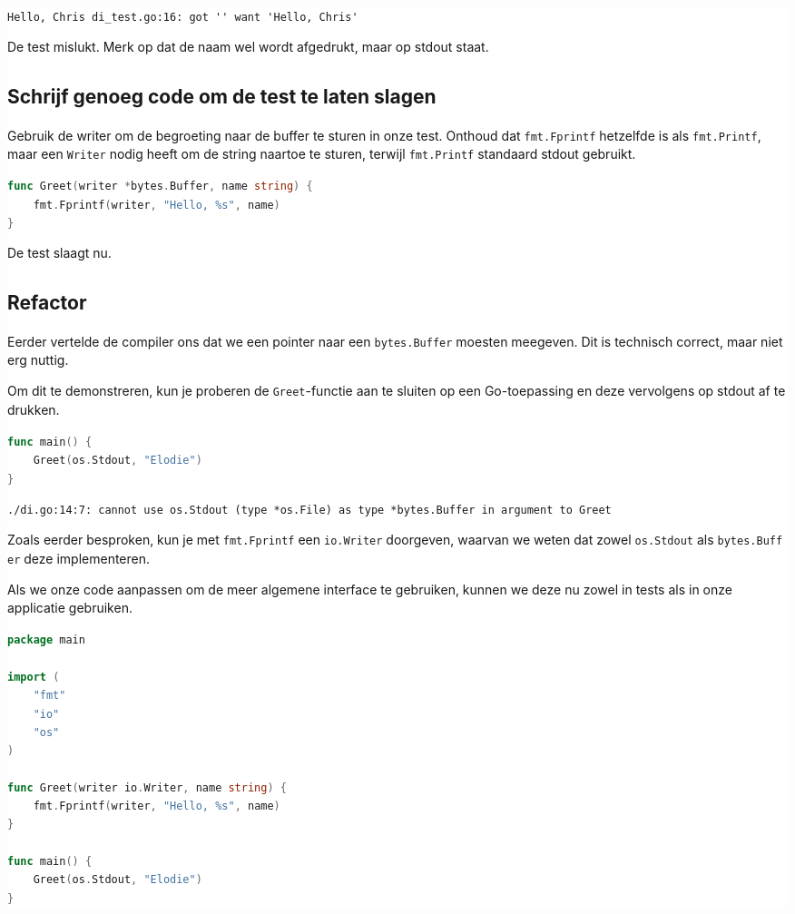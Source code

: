 `Hello, Chris di_test.go:16: got '' want 'Hello, Chris'`

De test mislukt. Merk op dat de naam wel wordt afgedrukt, maar op stdout staat.

## Schrijf genoeg code om de test te laten slagen

Gebruik de writer om de begroeting naar de buffer te sturen in onze test. Onthoud dat `fmt.Fprintf` hetzelfde is als `fmt.Printf`, maar een `Writer` nodig heeft om de string naartoe te sturen, terwijl `fmt.Printf` standaard stdout gebruikt.

```go
func Greet(writer *bytes.Buffer, name string) {
	fmt.Fprintf(writer, "Hello, %s", name)
}
```

De test slaagt nu.

## Refactor

Eerder vertelde de compiler ons dat we een pointer naar een `bytes.Buffer` moesten meegeven. Dit is technisch correct, maar niet erg nuttig.

Om dit te demonstreren, kun je proberen de `Greet`-functie aan te sluiten op een Go-toepassing en deze vervolgens op stdout af te drukken.

```go
func main() {
	Greet(os.Stdout, "Elodie")
}
```

`./di.go:14:7: cannot use os.Stdout (type *os.File) as type *bytes.Buffer in argument to Greet`

Zoals eerder besproken, kun je met `fmt.Fprintf` een `io.Writer` doorgeven, waarvan we weten dat zowel `os.Stdout` als `bytes.Buffer` deze implementeren.

Als we onze code aanpassen om de meer algemene interface te gebruiken, kunnen we deze nu zowel in tests als in onze applicatie gebruiken.

```go
package main

import (
	"fmt"
	"io"
	"os"
)

func Greet(writer io.Writer, name string) {
	fmt.Fprintf(writer, "Hello, %s", name)
}

func main() {
	Greet(os.Stdout, "Elodie")
}
```
